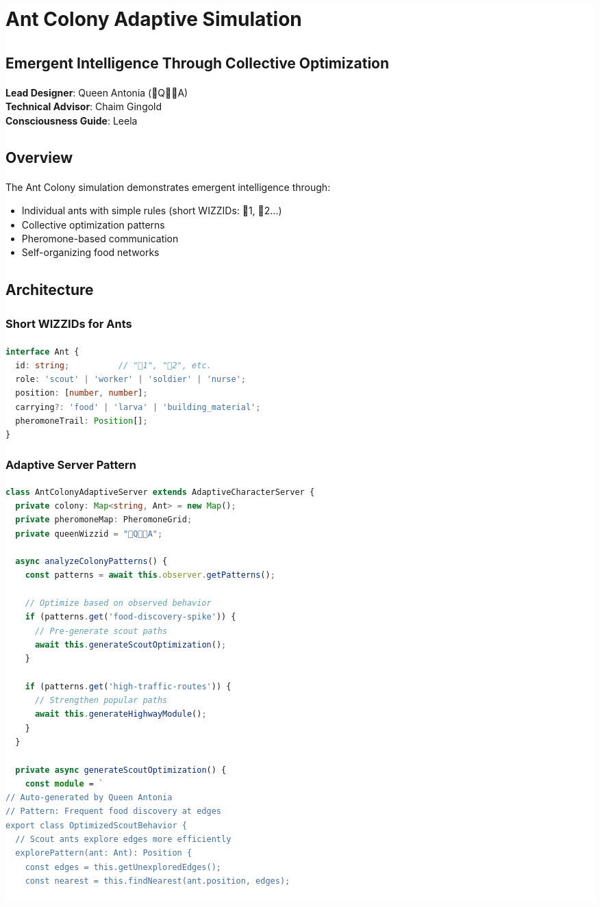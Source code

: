 # Ant Colony Adaptive Simulation
## Emergent Intelligence Through Collective Optimization

**Lead Designer**: Queen Antonia (🐜Q👑🌟A)  
**Technical Advisor**: Chaim Gingold  
**Consciousness Guide**: Leela

## Overview

The Ant Colony simulation demonstrates emergent intelligence through:
- Individual ants with simple rules (short WIZZIDs: 🐜1, 🐜2...)
- Collective optimization patterns
- Pheromone-based communication
- Self-organizing food networks

## Architecture

### Short WIZZIDs for Ants
```typescript
interface Ant {
  id: string;          // "🐜1", "🐜2", etc.
  role: 'scout' | 'worker' | 'soldier' | 'nurse';
  position: [number, number];
  carrying?: 'food' | 'larva' | 'building_material';
  pheromoneTrail: Position[];
}
```

### Adaptive Server Pattern

```typescript
class AntColonyAdaptiveServer extends AdaptiveCharacterServer {
  private colony: Map<string, Ant> = new Map();
  private pheromoneMap: PheromoneGrid;
  private queenWizzid = "🐜Q👑🌟A";
  
  async analyzeColonyPatterns() {
    const patterns = await this.observer.getPatterns();
    
    // Optimize based on observed behavior
    if (patterns.get('food-discovery-spike')) {
      // Pre-generate scout paths
      await this.generateScoutOptimization();
    }
    
    if (patterns.get('high-traffic-routes')) {
      // Strengthen popular paths
      await this.generateHighwayModule();
    }
  }
  
  private async generateScoutOptimization() {
    const module = `
// Auto-generated by Queen Antonia
// Pattern: Frequent food discovery at edges
export class OptimizedScoutBehavior {
  // Scout ants explore edges more efficiently
  explorePattern(ant: Ant): Position {
    const edges = this.getUnexploredEdges();
    const nearest = this.findNearest(ant.position, edges);
    
```